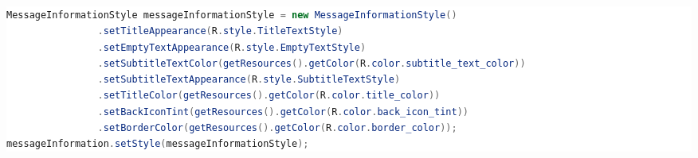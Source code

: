 ```java
MessageInformationStyle messageInformationStyle = new MessageInformationStyle()
                .setTitleAppearance(R.style.TitleTextStyle)
                .setEmptyTextAppearance(R.style.EmptyTextStyle)
                .setSubtitleTextColor(getResources().getColor(R.color.subtitle_text_color))
                .setSubtitleTextAppearance(R.style.SubtitleTextStyle)
                .setTitleColor(getResources().getColor(R.color.title_color))
                .setBackIconTint(getResources().getColor(R.color.back_icon_tint))
                .setBorderColor(getResources().getColor(R.color.border_color));
messageInformation.setStyle(messageInformationStyle);
```

